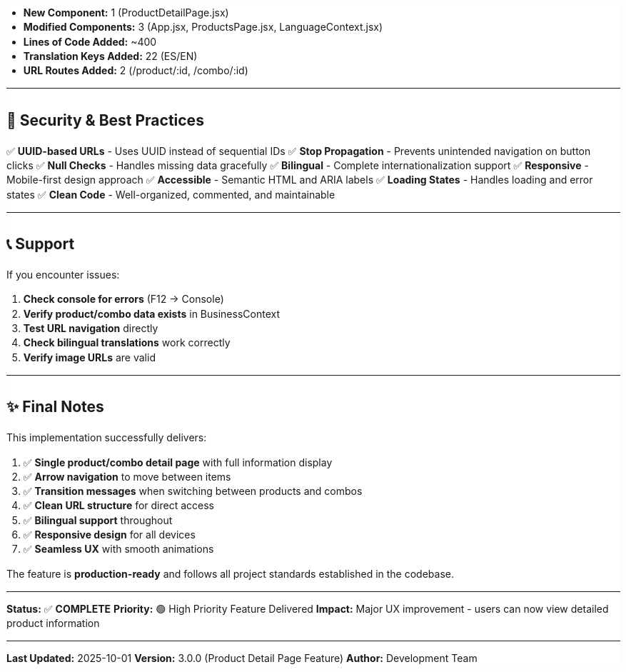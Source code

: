 - **New Component:** 1 (ProductDetailPage.jsx)
- **Modified Components:** 3 (App.jsx, ProductsPage.jsx, LanguageContext.jsx)
- **Lines of Code Added:** ~400
- **Translation Keys Added:** 22 (ES/EN)
- **URL Routes Added:** 2 (/product/:id, /combo/:id)

---

## 🔐 Security & Best Practices

✅ **UUID-based URLs** - Uses UUID instead of sequential IDs
✅ **Stop Propagation** - Prevents unintended navigation on button clicks
✅ **Null Checks** - Handles missing data gracefully
✅ **Bilingual** - Complete internationalization support
✅ **Responsive** - Mobile-first design approach
✅ **Accessible** - Semantic HTML and ARIA labels
✅ **Loading States** - Handles loading and error states
✅ **Clean Code** - Well-organized, commented, and maintainable

---

## 📞 Support

If you encounter issues:

1. **Check console for errors** (F12 → Console)
2. **Verify product/combo data exists** in BusinessContext
3. **Test URL navigation** directly
4. **Check bilingual translations** work correctly
5. **Verify image URLs** are valid

---

## ✨ Final Notes

This implementation successfully delivers:

1. ✅ **Single product/combo detail page** with full information display
2. ✅ **Arrow navigation** to move between items
3. ✅ **Transition messages** when switching between products and combos
4. ✅ **Clean URL structure** for direct access
5. ✅ **Bilingual support** throughout
6. ✅ **Responsive design** for all devices
7. ✅ **Seamless UX** with smooth animations

The feature is **production-ready** and follows all project standards established in the codebase.

---

**Status:** ✅ **COMPLETE**
**Priority:** 🟢 High Priority Feature Delivered
**Impact:** Major UX improvement - users can now view detailed product information

---

**Last Updated:** 2025-10-01
**Version:** 3.0.0 (Product Detail Page Feature)
**Author:** Development Team
